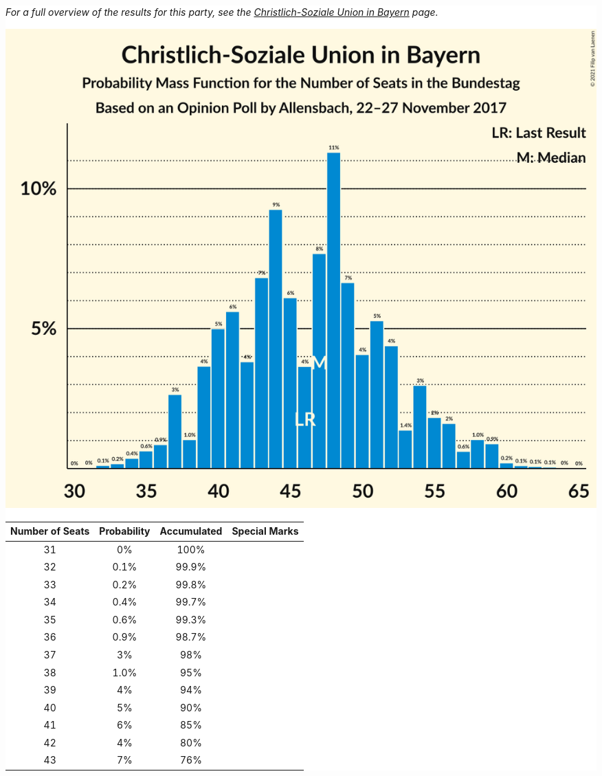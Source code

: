 *For a full overview of the results for this party, see the [Christlich-Soziale Union in Bayern](party-christlich-sozialeunioninbayern.html) page.*

![Graph with seats probability mass function not yet produced](2017-11-27-Allensbach-seats-pmf-christlich-sozialeunioninbayern.png "Seats Probability Mass Function")

| Number of Seats | Probability | Accumulated | Special Marks |
|:---------------:|:-----------:|:-----------:|:-------------:|
| 31 | 0% | 100% |  |
| 32 | 0.1% | 99.9% |  |
| 33 | 0.2% | 99.8% |  |
| 34 | 0.4% | 99.7% |  |
| 35 | 0.6% | 99.3% |  |
| 36 | 0.9% | 98.7% |  |
| 37 | 3% | 98% |  |
| 38 | 1.0% | 95% |  |
| 39 | 4% | 94% |  |
| 40 | 5% | 90% |  |
| 41 | 6% | 85% |  |
| 42 | 4% | 80% |  |
| 43 | 7% | 76% |  |